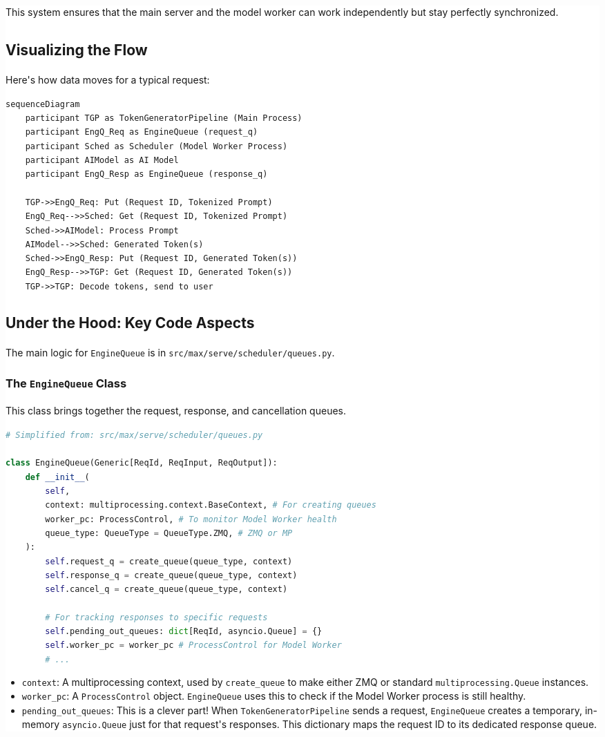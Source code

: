 This system ensures that the main server and the model worker can work independently but stay perfectly synchronized.

## Visualizing the Flow

Here's how data moves for a typical request:

```mermaid
sequenceDiagram
    participant TGP as TokenGeneratorPipeline (Main Process)
    participant EngQ_Req as EngineQueue (request_q)
    participant Sched as Scheduler (Model Worker Process)
    participant AIModel as AI Model
    participant EngQ_Resp as EngineQueue (response_q)

    TGP->>EngQ_Req: Put (Request ID, Tokenized Prompt)
    EngQ_Req-->>Sched: Get (Request ID, Tokenized Prompt)
    Sched->>AIModel: Process Prompt
    AIModel-->>Sched: Generated Token(s)
    Sched->>EngQ_Resp: Put (Request ID, Generated Token(s))
    EngQ_Resp-->>TGP: Get (Request ID, Generated Token(s))
    TGP->>TGP: Decode tokens, send to user
```

## Under the Hood: Key Code Aspects

The main logic for `EngineQueue` is in `src/max/serve/scheduler/queues.py`.

### The `EngineQueue` Class

This class brings together the request, response, and cancellation queues.

```python
# Simplified from: src/max/serve/scheduler/queues.py

class EngineQueue(Generic[ReqId, ReqInput, ReqOutput]):
    def __init__(
        self,
        context: multiprocessing.context.BaseContext, # For creating queues
        worker_pc: ProcessControl, # To monitor Model Worker health
        queue_type: QueueType = QueueType.ZMQ, # ZMQ or MP
    ):
        self.request_q = create_queue(queue_type, context)
        self.response_q = create_queue(queue_type, context)
        self.cancel_q = create_queue(queue_type, context)
        
        # For tracking responses to specific requests
        self.pending_out_queues: dict[ReqId, asyncio.Queue] = {}
        self.worker_pc = worker_pc # ProcessControl for Model Worker
        # ...
```
*   `context`: A multiprocessing context, used by `create_queue` to make either ZMQ or standard `multiprocessing.Queue` instances.
*   `worker_pc`: A `ProcessControl` object. `EngineQueue` uses this to check if the Model Worker process is still healthy.
*   `pending_out_queues`: This is a clever part! When `TokenGeneratorPipeline` sends a request, `EngineQueue` creates a temporary, in-memory `asyncio.Queue` just for that request's responses. This dictionary maps the request ID to its dedicated response queue.
